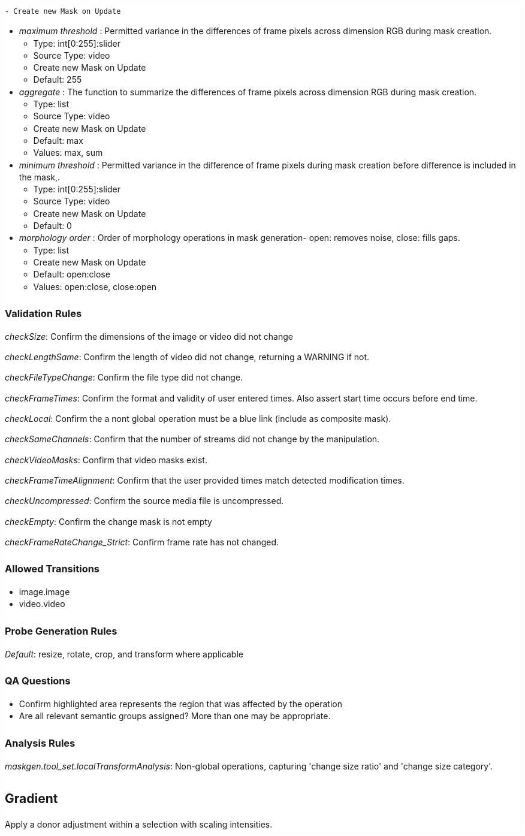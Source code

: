     - Create new Mask on Update
+ *maximum threshold* : Permitted variance in the differences of frame pixels across dimension RGB during mask creation.
   - Type: int[0:255]:slider
    - Source Type: video
    - Create new Mask on Update
    - Default: 255
+ *aggregate* : The function to summarize the differences of frame pixels across dimension RGB during mask creation.
   - Type: list
    - Source Type: video
    - Create new Mask on Update
    - Default: max
    - Values: max, sum
+ *minimum threshold* : Permitted variance in the difference of frame pixels during mask creation before difference is included in the mask,.
   - Type: int[0:255]:slider
    - Source Type: video
    - Create new Mask on Update
    - Default: 0
+ *morphology order* : Order of morphology operations in mask generation- open: removes noise, close: fills gaps.
   - Type: list
    - Create new Mask on Update
    - Default: open:close
    - Values: open:close, close:open
### Validation Rules
*checkSize*: Confirm the dimensions of the image or video did not change

*checkLengthSame*: Confirm the length of video did not change, returning a WARNING if not.

*checkFileTypeChange*: Confirm the file type did not change.

*checkFrameTimes*: Confirm the format and validity of user entered times.  Also assert start time occurs before end time.

*checkLocal*: Confirm the a nont global operation must be a blue link (include as composite mask).

*checkSameChannels*: Confirm that the number of streams did not change by the manipulation.

*checkVideoMasks*: Confirm that video masks exist.

*checkFrameTimeAlignment*: Confirm that the user provided times match detected modification times.

*checkUncompressed*: Confirm the source media file is uncompressed.

*checkEmpty*: Confirm the change mask is not empty

*checkFrameRateChange_Strict*: Confirm frame rate has not changed.

### Allowed Transitions
+ image.image
+ video.video
### Probe Generation Rules
*Default*: resize, rotate, crop, and transform where applicable
### QA Questions
+ Confirm highlighted area represents the region that was affected by the operation
+ Are all relevant semantic groups assigned? More than one may be appropriate.
### Analysis Rules
*maskgen.tool_set.localTransformAnalysis*: Non-global operations, capturing 'change size ratio' and 'change size category'.
## Gradient
Apply a donor adjustment within a selection with scaling intensities.
